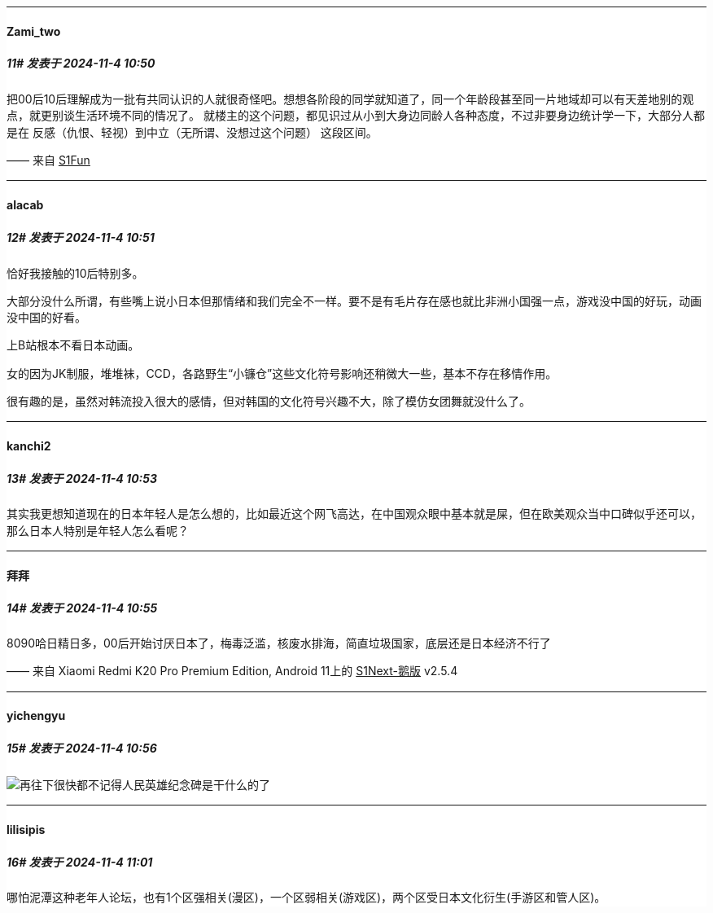 *****

####  Zami_two  
##### 11#       发表于 2024-11-4 10:50

把00后10后理解成为一批有共同认识的人就很奇怪吧。想想各阶段的同学就知道了，同一个年龄段甚至同一片地域却可以有天差地别的观点，就更别谈生活环境不同的情况了。
就楼主的这个问题，都见识过从小到大身边同龄人各种态度，不过非要身边统计学一下，大部分人都是在 反感（仇恨、轻视）到中立（无所谓、没想过这个问题） 这段区间。

—— 来自 [S1Fun](https://s1fun.koalcat.com)

*****

####  alacab  
##### 12#       发表于 2024-11-4 10:51

恰好我接触的10后特别多。

大部分没什么所谓，有些嘴上说小日本但那情绪和我们完全不一样。要不是有毛片存在感也就比非洲小国强一点，游戏没中国的好玩，动画没中国的好看。

上B站根本不看日本动画。

女的因为JK制服，堆堆袜，CCD，各路野生“小镰仓”这些文化符号影响还稍微大一些，基本不存在移情作用。

很有趣的是，虽然对韩流投入很大的感情，但对韩国的文化符号兴趣不大，除了模仿女团舞就没什么了。

*****

####  kanchi2  
##### 13#       发表于 2024-11-4 10:53

其实我更想知道现在的日本年轻人是怎么想的，比如最近这个网飞高达，在中国观众眼中基本就是屎，但在欧美观众当中口碑似乎还可以，那么日本人特别是年轻人怎么看呢？

*****

####  拜拜  
##### 14#       发表于 2024-11-4 10:55

8090哈日精日多，00后开始讨厌日本了，梅毒泛滥，核废水排海，简直垃圾国家，底层还是日本经济不行了

—— 来自 Xiaomi Redmi K20 Pro Premium Edition, Android 11上的 [S1Next-鹅版](https://github.com/ykrank/S1-Next/releases) v2.5.4

*****

####  yichengyu  
##### 15#       发表于 2024-11-4 10:56

<img src="https://static.saraba1st.com/image/smiley/face2017/067.png" referrerpolicy="no-referrer">再往下很快都不记得人民英雄纪念碑是干什么的了

*****

####  lilisipis  
##### 16#       发表于 2024-11-4 11:01

哪怕泥潭这种老年人论坛，也有1个区强相关(漫区)，一个区弱相关(游戏区)，两个区受日本文化衍生(手游区和管人区)。
